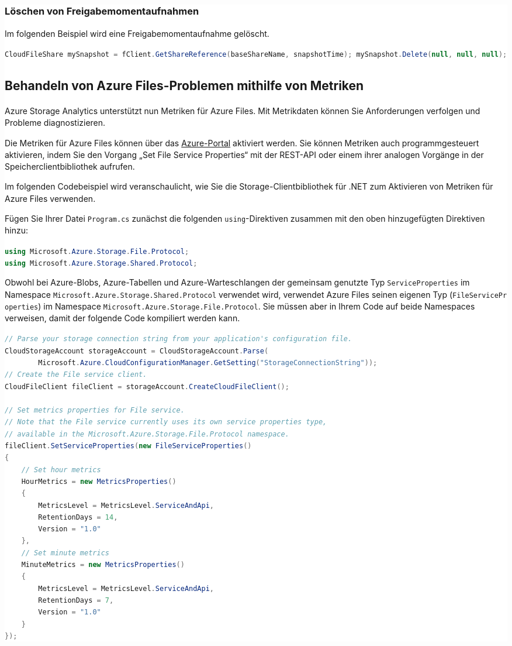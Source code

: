 ### <a name="delete-share-snapshots"></a>Löschen von Freigabemomentaufnahmen

Im folgenden Beispiel wird eine Freigabemomentaufnahme gelöscht.

```csharp
CloudFileShare mySnapshot = fClient.GetShareReference(baseShareName, snapshotTime); mySnapshot.Delete(null, null, null);
```

## <a name="troubleshoot-azure-files-by-using-metrics"></a>Behandeln von Azure Files-Problemen mithilfe von Metriken<a name="troubleshooting-azure-files-using-metrics"></a>

Azure Storage Analytics unterstützt nun Metriken für Azure Files. Mit Metrikdaten können Sie Anforderungen verfolgen und Probleme diagnostizieren.

Die Metriken für Azure Files können über das [Azure-Portal](https://portal.azure.com) aktiviert werden. Sie können Metriken auch programmgesteuert aktivieren, indem Sie den Vorgang „Set File Service Properties“ mit der REST-API oder einem ihrer analogen Vorgänge in der Speicherclientbibliothek aufrufen.

Im folgenden Codebeispiel wird veranschaulicht, wie Sie die Storage-Clientbibliothek für .NET zum Aktivieren von Metriken für Azure Files verwenden.

Fügen Sie Ihrer Datei `Program.cs` zunächst die folgenden `using`-Direktiven zusammen mit den oben hinzugefügten Direktiven hinzu:

```csharp
using Microsoft.Azure.Storage.File.Protocol;
using Microsoft.Azure.Storage.Shared.Protocol;
```

Obwohl bei Azure-Blobs, Azure-Tabellen und Azure-Warteschlangen der gemeinsam genutzte Typ `ServiceProperties` im Namespace `Microsoft.Azure.Storage.Shared.Protocol` verwendet wird, verwendet Azure Files seinen eigenen Typ (`FileServiceProperties`) im Namespace `Microsoft.Azure.Storage.File.Protocol`. Sie müssen aber in Ihrem Code auf beide Namespaces verweisen, damit der folgende Code kompiliert werden kann.

```csharp
// Parse your storage connection string from your application's configuration file.
CloudStorageAccount storageAccount = CloudStorageAccount.Parse(
        Microsoft.Azure.CloudConfigurationManager.GetSetting("StorageConnectionString"));
// Create the File service client.
CloudFileClient fileClient = storageAccount.CreateCloudFileClient();

// Set metrics properties for File service.
// Note that the File service currently uses its own service properties type,
// available in the Microsoft.Azure.Storage.File.Protocol namespace.
fileClient.SetServiceProperties(new FileServiceProperties()
{
    // Set hour metrics
    HourMetrics = new MetricsProperties()
    {
        MetricsLevel = MetricsLevel.ServiceAndApi,
        RetentionDays = 14,
        Version = "1.0"
    },
    // Set minute metrics
    MinuteMetrics = new MetricsProperties()
    {
        MetricsLevel = MetricsLevel.ServiceAndApi,
        RetentionDays = 7,
        Version = "1.0"
    }
});

```